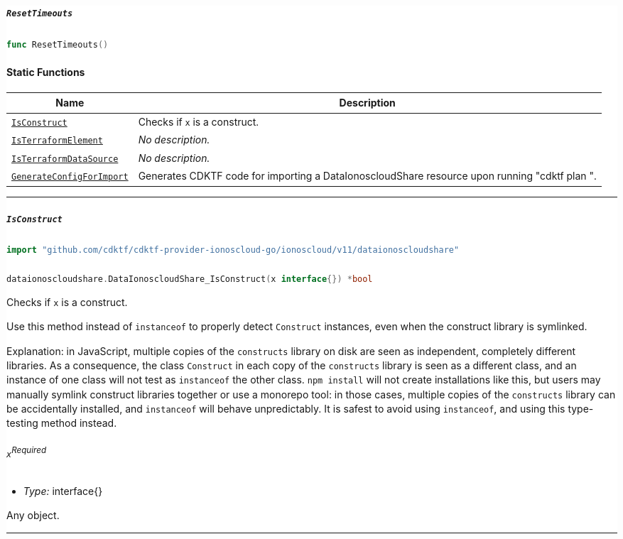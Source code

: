 ##### `ResetTimeouts` <a name="ResetTimeouts" id="@cdktf/provider-ionoscloud.dataIonoscloudShare.DataIonoscloudShare.resetTimeouts"></a>

```go
func ResetTimeouts()
```

#### Static Functions <a name="Static Functions" id="Static Functions"></a>

| **Name** | **Description** |
| --- | --- |
| <code><a href="#@cdktf/provider-ionoscloud.dataIonoscloudShare.DataIonoscloudShare.isConstruct">IsConstruct</a></code> | Checks if `x` is a construct. |
| <code><a href="#@cdktf/provider-ionoscloud.dataIonoscloudShare.DataIonoscloudShare.isTerraformElement">IsTerraformElement</a></code> | *No description.* |
| <code><a href="#@cdktf/provider-ionoscloud.dataIonoscloudShare.DataIonoscloudShare.isTerraformDataSource">IsTerraformDataSource</a></code> | *No description.* |
| <code><a href="#@cdktf/provider-ionoscloud.dataIonoscloudShare.DataIonoscloudShare.generateConfigForImport">GenerateConfigForImport</a></code> | Generates CDKTF code for importing a DataIonoscloudShare resource upon running "cdktf plan <stack-name>". |

---

##### `IsConstruct` <a name="IsConstruct" id="@cdktf/provider-ionoscloud.dataIonoscloudShare.DataIonoscloudShare.isConstruct"></a>

```go
import "github.com/cdktf/cdktf-provider-ionoscloud-go/ionoscloud/v11/dataionoscloudshare"

dataionoscloudshare.DataIonoscloudShare_IsConstruct(x interface{}) *bool
```

Checks if `x` is a construct.

Use this method instead of `instanceof` to properly detect `Construct`
instances, even when the construct library is symlinked.

Explanation: in JavaScript, multiple copies of the `constructs` library on
disk are seen as independent, completely different libraries. As a
consequence, the class `Construct` in each copy of the `constructs` library
is seen as a different class, and an instance of one class will not test as
`instanceof` the other class. `npm install` will not create installations
like this, but users may manually symlink construct libraries together or
use a monorepo tool: in those cases, multiple copies of the `constructs`
library can be accidentally installed, and `instanceof` will behave
unpredictably. It is safest to avoid using `instanceof`, and using
this type-testing method instead.

###### `x`<sup>Required</sup> <a name="x" id="@cdktf/provider-ionoscloud.dataIonoscloudShare.DataIonoscloudShare.isConstruct.parameter.x"></a>

- *Type:* interface{}

Any object.

---